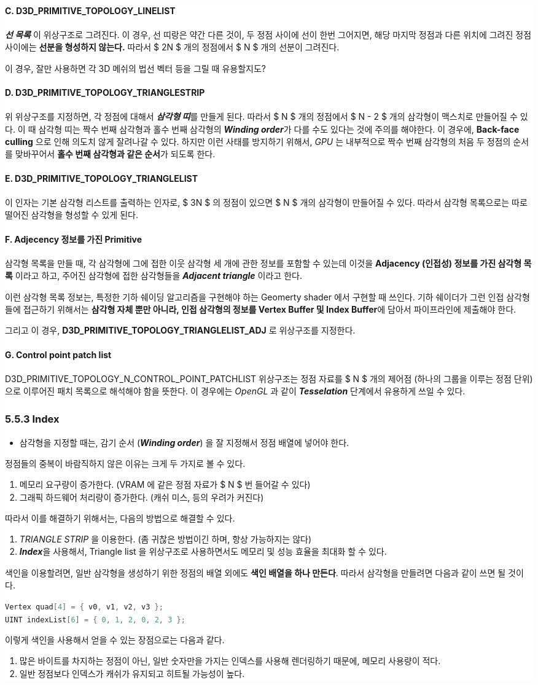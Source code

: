 #### C. D3D_PRIMITIVE_TOPOLOGY_LINELIST

***선 목록*** 이 위상구조로 그려진다. 이 경우, 선 띠랑은 약간 다른 것이, 두 정점 사이에 선이 한번 그어지면, 해당 마지막 정점과 다른 위치에 그려진 정점 사이에는 **선분을 형성하지 않는다.** 따라서 $ 2N $ 개의 정점에서 $ N $ 개의 선분이 그려진다.

이 경우, 잘만 사용하면 각 3D 메쉬의 법선 벡터 등을 그릴 때 유용할지도?

#### D. D3D_PRIMITIVE_TOPOLOGY_TRIANGLESTRIP

위 위상구조를 지정하면, 각 정점에 대해서 ***삼각형 띠***를 만들게 된다. 따라서 $ N $ 개의 정점에서 $ N - 2 $ 개의 삼각형이 맥스치로 만들어질 수 있다. 이 때 삼각형 띠는 짝수 번째 삼각형과 홀수 번째 삼각형의 ***Winding order***가 다를 수도 있다는 것에 주의를 해야한다. 이 경우에, **Back-face culling** 으로 인해 의도치 않게 잘려나갈 수 있다. 하지만 이런 사태를 방지하기 위해서, *GPU* 는 내부적으로 짝수 번째 삼각형의 처음 두 정점의 순서를 맞바꾸어서 **홀수 번째 삼각형과 같은 순서**가 되도록 한다.

#### E. D3D_PRIMITIVE_TOPOLOGY_TRIANGLELIST

이 인자는 기본 삼각형 리스트를 출력하는 인자로, $ 3N $ 의 정점이 있으면 $ N $ 개의 삼각형이 만들어질 수 있다. 따라서 삼각형 목록으로는 따로 떨어진 삼각형을 형성할 수 있게 된다.

#### F. Adjecency 정보를 가진 Primitive

삼각형 목록을 만들 때, 각 삼각형에 그에 접한 이웃 삼각형 세 개에 관한 정보를 포함할 수 있는데 이것을 **Adjacency (인접성) 정보를 가진 삼각형 목록** 이라고 하고, 주어진 삼각형에 접한 삼각형들을 ***Adjacent triangle*** 이라고 한다.

이런 삼각형 목록 정보는, 특정한 기하 쉐이딩 알고리즘을 구현해야 하는 Geomerty shader 에서 구현할 때 쓰인다. 기하 쉐이더가 그런 인접 삼각형들에 접근하기 위해서는 **삼각형 자체 뿐만 아니라, 인접 삼각형의 정보를 Vertex Buffer 및 Index Buffer**에 담아서 파이프라인에 제출해야 한다. 

그리고 이 경우, **D3D_PRIMITIVE_TOPOLOGY_TRIANGLELIST_ADJ** 로 위상구조를 지정한다.

#### G. Control point patch list

D3D_PRIMITIVE_TOPOLOGY_N_CONTROL_POINT_PATCHLIST 위상구조는 정점 자료를 $ N $ 개의 제어점 (하나의 그룹을 이루는 정점 단위)으로 이루어진 패치 목록으로 해석해야 함을 뜻한다. 이 경우에는 *OpenGL* 과 같이 ***Tesselation*** 단계에서 유용하게 쓰일 수 있다.

### 5.5.3 Index

* 삼각형을 지정할 때는, 감기 순서 (***Winding order***) 을 잘 지정해서 정점 배열에 넣어야 한다.

정점들의 중복이 바람직하지 않은 이유는 크게 두 가지로 볼 수 있다.

1. 메모리 요구량이 증가한다. (VRAM 에 같은 정점 자료가 $ N $ 번 들어갈 수 있다)
2. 그래픽 하드웨어 처리량이 증가한다. (캐쉬 미스, 등의 우려가 커진다)

따라서 이를 해결하기 위해서는, 다음의 방법으로 해결할 수 있다.

1. *TRIANGLE STRIP* 을 이용한다. (좀 귀찮은 방법이긴 하며, 항상 가능하지는 않다)
2. ***Index***을 사용해서, Triangle list 을 위상구조로 사용하면서도 메모리 및 성능 효율을 최대화 할 수 있다.

색인을 이용할려면, 일반 삼각형을 생성하기 위한 정점의 배열 외에도 **색인 배열을 하나 만든다**. 따라서 삼각형을 만들려면 다음과 같이 쓰면 될 것이다.

``` c++
Vertex quad[4] = { v0, v1, v2, v3 };
UINT indexList[6] = { 0, 1, 2, 0, 2, 3 }; 
```

이렇게 색인을 사용해서 얻을 수 있는 장점으로는 다음과 같다.

1. 많은 바이트를 차지하는 정점이 아닌, 일반 숫자만을 가지는 인덱스를 사용해 렌더링하기 때문에, 메모리 사용량이 적다.
2. 일반 정점보다 인덱스가 캐쉬가 유지되고 히트될 가능성이 높다.
